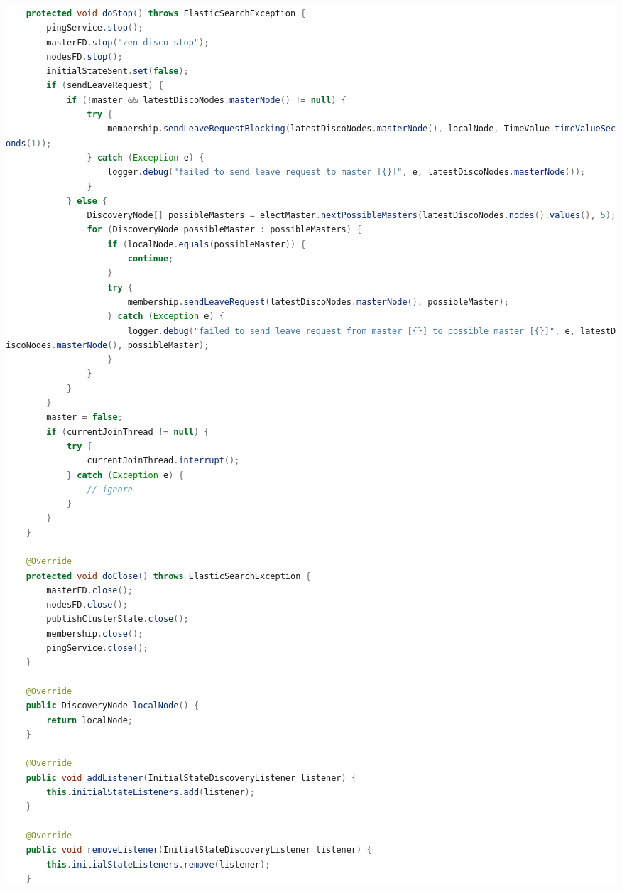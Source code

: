 ```java
    protected void doStop() throws ElasticSearchException {
        pingService.stop();
        masterFD.stop("zen disco stop");
        nodesFD.stop();
        initialStateSent.set(false);
        if (sendLeaveRequest) {
            if (!master && latestDiscoNodes.masterNode() != null) {
                try {
                    membership.sendLeaveRequestBlocking(latestDiscoNodes.masterNode(), localNode, TimeValue.timeValueSeconds(1));
                } catch (Exception e) {
                    logger.debug("failed to send leave request to master [{}]", e, latestDiscoNodes.masterNode());
                }
            } else {
                DiscoveryNode[] possibleMasters = electMaster.nextPossibleMasters(latestDiscoNodes.nodes().values(), 5);
                for (DiscoveryNode possibleMaster : possibleMasters) {
                    if (localNode.equals(possibleMaster)) {
                        continue;
                    }
                    try {
                        membership.sendLeaveRequest(latestDiscoNodes.masterNode(), possibleMaster);
                    } catch (Exception e) {
                        logger.debug("failed to send leave request from master [{}] to possible master [{}]", e, latestDiscoNodes.masterNode(), possibleMaster);
                    }
                }
            }
        }
        master = false;
        if (currentJoinThread != null) {
            try {
                currentJoinThread.interrupt();
            } catch (Exception e) {
                // ignore
            }
        }
    }

    @Override
    protected void doClose() throws ElasticSearchException {
        masterFD.close();
        nodesFD.close();
        publishClusterState.close();
        membership.close();
        pingService.close();
    }

    @Override
    public DiscoveryNode localNode() {
        return localNode;
    }

    @Override
    public void addListener(InitialStateDiscoveryListener listener) {
        this.initialStateListeners.add(listener);
    }

    @Override
    public void removeListener(InitialStateDiscoveryListener listener) {
        this.initialStateListeners.remove(listener);
    }
```